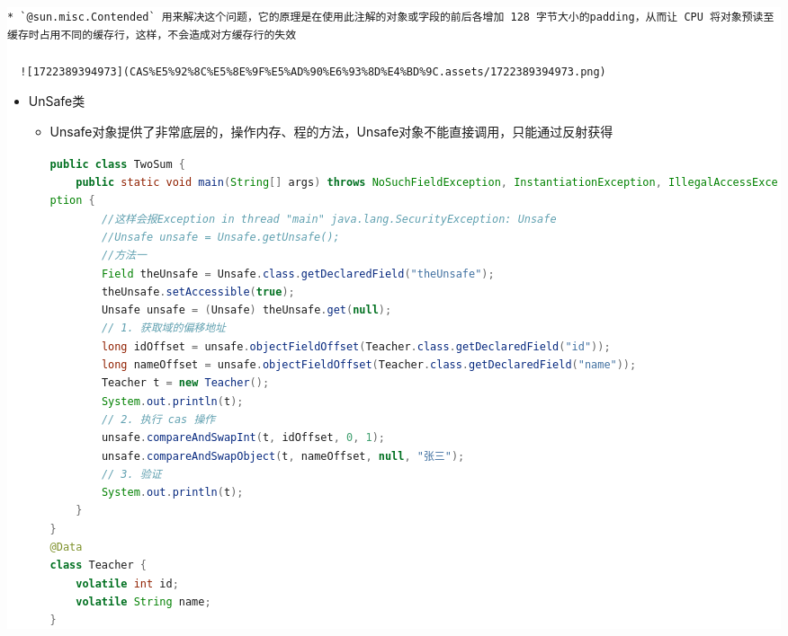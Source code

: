     * `@sun.misc.Contended` 用来解决这个问题，它的原理是在使用此注解的对象或字段的前后各增加 128 字节大小的padding，从而让 CPU 将对象预读至缓存时占用不同的缓存行，这样，不会造成对方缓存行的失效

      ![1722389394973](CAS%E5%92%8C%E5%8E%9F%E5%AD%90%E6%93%8D%E4%BD%9C.assets/1722389394973.png)













* UnSafe类

  * Unsafe对象提供了非常底层的，操作内存、程的方法，Unsafe对象不能直接调用，只能通过反射获得

    ```JAVA
    public class TwoSum {
        public static void main(String[] args) throws NoSuchFieldException, InstantiationException, IllegalAccessException {
            //这样会报Exception in thread "main" java.lang.SecurityException: Unsafe
            //Unsafe unsafe = Unsafe.getUnsafe();
            //方法一
            Field theUnsafe = Unsafe.class.getDeclaredField("theUnsafe");
            theUnsafe.setAccessible(true);
            Unsafe unsafe = (Unsafe) theUnsafe.get(null);
            // 1. 获取域的偏移地址
            long idOffset = unsafe.objectFieldOffset(Teacher.class.getDeclaredField("id"));
            long nameOffset = unsafe.objectFieldOffset(Teacher.class.getDeclaredField("name"));
            Teacher t = new Teacher();
            System.out.println(t);
            // 2. 执行 cas 操作
            unsafe.compareAndSwapInt(t, idOffset, 0, 1);
            unsafe.compareAndSwapObject(t, nameOffset, null, "张三");
            // 3. 验证
            System.out.println(t);
        }
    }
    @Data
    class Teacher {
        volatile int id;
        volatile String name;
    }
    ```

    